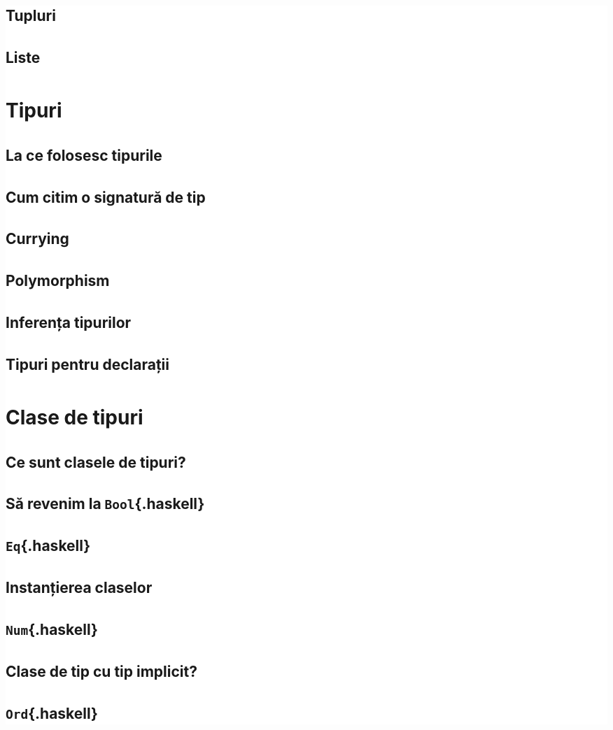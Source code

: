 Tupluri
-------

Liste
-----


Tipuri
======

La ce folosesc tipurile
-----------------------

Cum citim o signatură de tip
-----------------------------


Currying
--------


Polymorphism
------------


Inferența tipurilor
-------------------


Tipuri pentru declarații
------------------------


Clase de tipuri
===============

Ce sunt clasele de tipuri?
--------------------------

Să revenim la `Bool`{.haskell}
------------------------------

`Eq`{.haskell}
--------------


Instanțierea claselor
---------------------


`Num`{.haskell}
--------------


Clase de tip cu tip implicit?
-----------------------------


`Ord`{.haskell}
--------------
